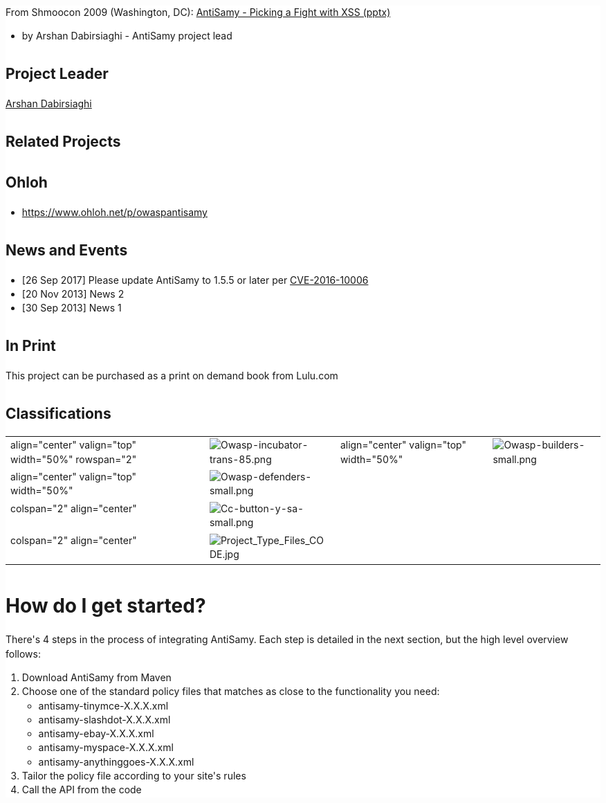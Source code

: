 From Shmoocon 2009 (Washington, DC): [AntiSamy - Picking a Fight with
XSS
(pptx)](http://www.shmoocon.org/2009/slides/OWASP%20Winter%202009%20Shmoocon%20-%20Anti%20Samy.pptx)
- by Arshan Dabirsiaghi - AntiSamy project lead

## Project Leader

[Arshan Dabirsiaghi](mailto:arshan.dabirsiaghi@gmail.com)

## Related Projects

## Ohloh

  - <https://www.ohloh.net/p/owaspantisamy>

## News and Events

  - \[26 Sep 2017\] Please update AntiSamy to 1.5.5 or later per
    [CVE-2016-10006](https://nvd.nist.gov/vuln/detail/CVE-2016-10006)
  - \[20 Nov 2013\] News 2
  - \[30 Sep 2013\] News 1

## In Print

This project can be purchased as a print on demand book from Lulu.com

## Classifications

|                                                     |                                                                                              |                                         |                                                                                  |
| --------------------------------------------------- | -------------------------------------------------------------------------------------------- | --------------------------------------- | -------------------------------------------------------------------------------- |
| align="center" valign="top" width="50%" rowspan="2" | ![Owasp-incubator-trans-85.png](Owasp-incubator-trans-85.png "Owasp-incubator-trans-85.png") | align="center" valign="top" width="50%" | ![Owasp-builders-small.png](Owasp-builders-small.png "Owasp-builders-small.png") |
| align="center" valign="top" width="50%"             | ![Owasp-defenders-small.png](Owasp-defenders-small.png "Owasp-defenders-small.png")          |                                         |                                                                                  |
| colspan="2" align="center"                          | ![Cc-button-y-sa-small.png](Cc-button-y-sa-small.png "Cc-button-y-sa-small.png")             |                                         |                                                                                  |
| colspan="2" align="center"                          | ![Project_Type_Files_CODE.jpg](Project_Type_Files_CODE.jpg "Project_Type_Files_CODE.jpg") |                                         |                                                                                  |

# How do I get started?

There's 4 steps in the process of integrating AntiSamy. Each step is
detailed in the next section, but the high level overview follows:

1.  Download AntiSamy from Maven
2.  Choose one of the standard policy files that matches as close to the
    functionality you need:
      - antisamy-tinymce-X.X.X.xml
      - antisamy-slashdot-X.X.X.xml
      - antisamy-ebay-X.X.X.xml
      - antisamy-myspace-X.X.X.xml
      - antisamy-anythinggoes-X.X.X.xml
3.  Tailor the policy file according to your site's rules
4.  Call the API from the code
